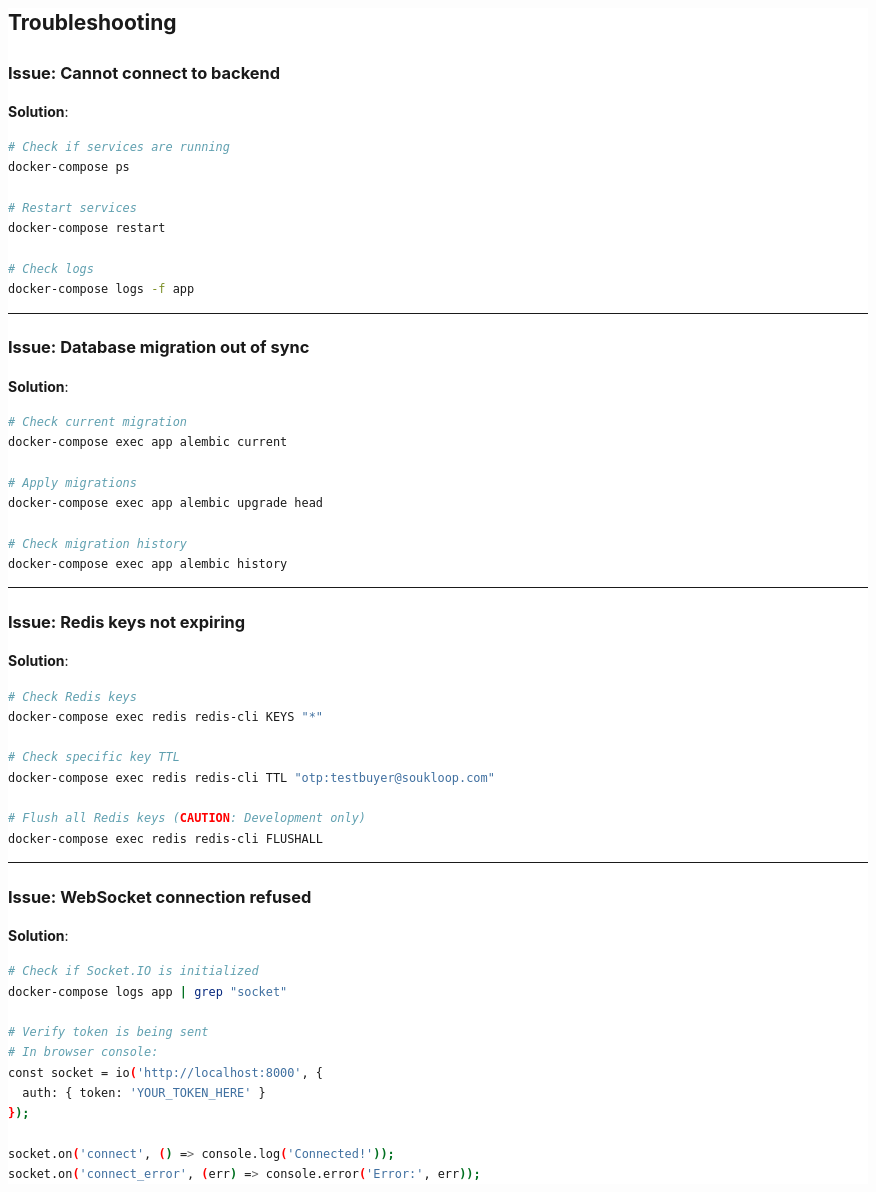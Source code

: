 ## Troubleshooting

### Issue: Cannot connect to backend

**Solution**:
```bash
# Check if services are running
docker-compose ps

# Restart services
docker-compose restart

# Check logs
docker-compose logs -f app
```

---

### Issue: Database migration out of sync

**Solution**:
```bash
# Check current migration
docker-compose exec app alembic current

# Apply migrations
docker-compose exec app alembic upgrade head

# Check migration history
docker-compose exec app alembic history
```

---

### Issue: Redis keys not expiring

**Solution**:
```bash
# Check Redis keys
docker-compose exec redis redis-cli KEYS "*"

# Check specific key TTL
docker-compose exec redis redis-cli TTL "otp:testbuyer@soukloop.com"

# Flush all Redis keys (CAUTION: Development only)
docker-compose exec redis redis-cli FLUSHALL
```

---

### Issue: WebSocket connection refused

**Solution**:
```bash
# Check if Socket.IO is initialized
docker-compose logs app | grep "socket"

# Verify token is being sent
# In browser console:
const socket = io('http://localhost:8000', {
  auth: { token: 'YOUR_TOKEN_HERE' }
});

socket.on('connect', () => console.log('Connected!'));
socket.on('connect_error', (err) => console.error('Error:', err));
```